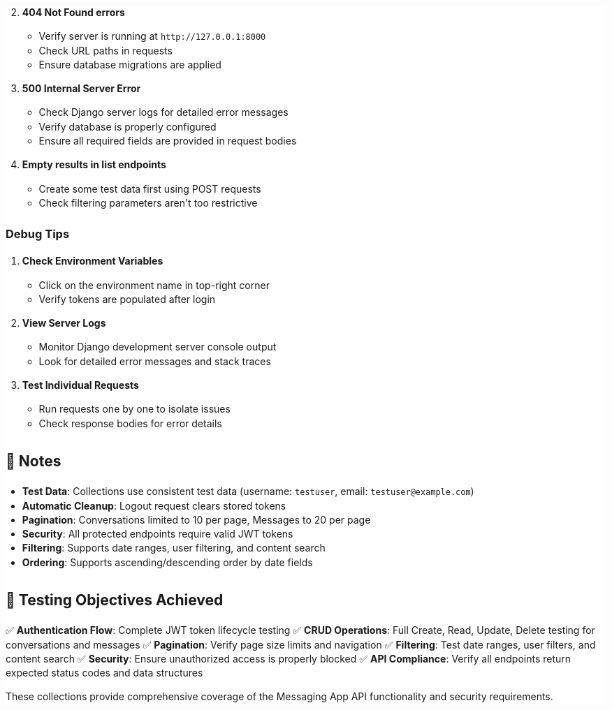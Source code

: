 2. **404 Not Found errors**
   - Verify server is running at `http://127.0.0.1:8000`
   - Check URL paths in requests
   - Ensure database migrations are applied

3. **500 Internal Server Error**
   - Check Django server logs for detailed error messages
   - Verify database is properly configured
   - Ensure all required fields are provided in request bodies

4. **Empty results in list endpoints**
   - Create some test data first using POST requests
   - Check filtering parameters aren't too restrictive

### Debug Tips

1. **Check Environment Variables**
   - Click on the environment name in top-right corner
   - Verify tokens are populated after login

2. **View Server Logs**
   - Monitor Django development server console output
   - Look for detailed error messages and stack traces

3. **Test Individual Requests**
   - Run requests one by one to isolate issues
   - Check response bodies for error details

## 📝 Notes

- **Test Data**: Collections use consistent test data (username: `testuser`, email: `testuser@example.com`)
- **Automatic Cleanup**: Logout request clears stored tokens
- **Pagination**: Conversations limited to 10 per page, Messages to 20 per page
- **Security**: All protected endpoints require valid JWT tokens
- **Filtering**: Supports date ranges, user filtering, and content search
- **Ordering**: Supports ascending/descending order by date fields

## 🎯 Testing Objectives Achieved

✅ **Authentication Flow**: Complete JWT token lifecycle testing
✅ **CRUD Operations**: Full Create, Read, Update, Delete testing for conversations and messages
✅ **Pagination**: Verify page size limits and navigation
✅ **Filtering**: Test date ranges, user filters, and content search
✅ **Security**: Ensure unauthorized access is properly blocked
✅ **API Compliance**: Verify all endpoints return expected status codes and data structures

These collections provide comprehensive coverage of the Messaging App API functionality and security requirements.